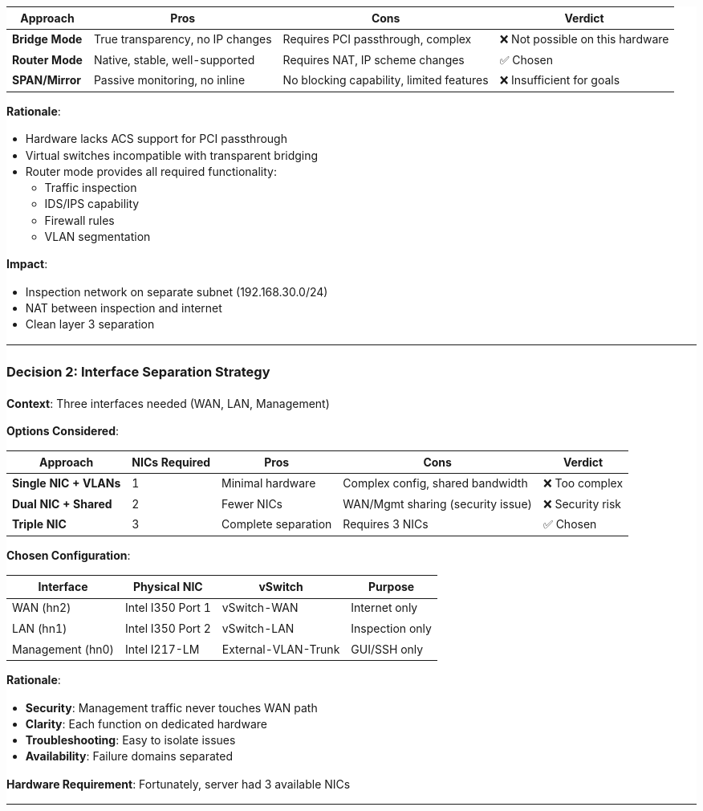 | Approach | Pros | Cons | Verdict |
|----------|------|------|---------|
| **Bridge Mode** | True transparency, no IP changes | Requires PCI passthrough, complex | ❌ Not possible on this hardware |
| **Router Mode** | Native, stable, well-supported | Requires NAT, IP scheme changes | ✅ Chosen |
| **SPAN/Mirror** | Passive monitoring, no inline | No blocking capability, limited features | ❌ Insufficient for goals |

**Rationale**:
- Hardware lacks ACS support for PCI passthrough
- Virtual switches incompatible with transparent bridging
- Router mode provides all required functionality:
  - Traffic inspection
  - IDS/IPS capability
  - Firewall rules
  - VLAN segmentation

**Impact**:
- Inspection network on separate subnet (192.168.30.0/24)
- NAT between inspection and internet
- Clean layer 3 separation

---

### Decision 2: Interface Separation Strategy

**Context**: Three interfaces needed (WAN, LAN, Management)

**Options Considered**:

| Approach | NICs Required | Pros | Cons | Verdict |
|----------|---------------|------|------|---------|
| **Single NIC + VLANs** | 1 | Minimal hardware | Complex config, shared bandwidth | ❌ Too complex |
| **Dual NIC + Shared** | 2 | Fewer NICs | WAN/Mgmt sharing (security issue) | ❌ Security risk |
| **Triple NIC** | 3 | Complete separation | Requires 3 NICs | ✅ Chosen |

**Chosen Configuration**:

| Interface | Physical NIC | vSwitch | Purpose |
|-----------|--------------|---------|---------|
| WAN (hn2) | Intel I350 Port 1 | vSwitch-WAN | Internet only |
| LAN (hn1) | Intel I350 Port 2 | vSwitch-LAN | Inspection only |
| Management (hn0) | Intel I217-LM | External-VLAN-Trunk | GUI/SSH only |

**Rationale**:
- **Security**: Management traffic never touches WAN path
- **Clarity**: Each function on dedicated hardware
- **Troubleshooting**: Easy to isolate issues
- **Availability**: Failure domains separated

**Hardware Requirement**: Fortunately, server had 3 available NICs

---